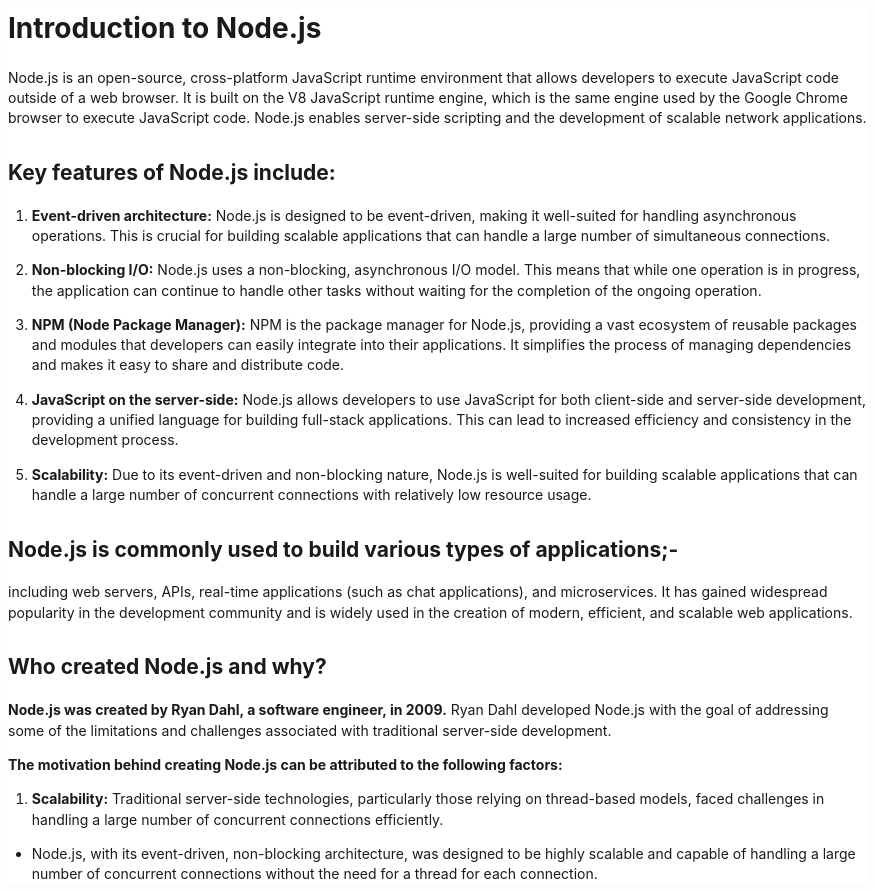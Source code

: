 # Introduction to Node.js

Node.js is an open-source, cross-platform JavaScript runtime environment that allows developers to execute JavaScript code outside of a web browser. It is built on the V8 JavaScript runtime engine, which is the same engine used by the Google Chrome browser to execute JavaScript code. Node.js enables server-side scripting and the development of scalable network applications.

## Key features of Node.js include:

1. **Event-driven architecture:** 
Node.js is designed to be event-driven, making it well-suited for handling asynchronous operations. This is crucial for building scalable applications that can handle a large number of simultaneous connections.

2. **Non-blocking I/O:** 
Node.js uses a non-blocking, asynchronous I/O model. This means that while one operation is in progress, the application can continue to handle other tasks without waiting for the completion of the ongoing operation.

3. **NPM (Node Package Manager):** 
NPM is the package manager for Node.js, providing a vast ecosystem of reusable packages and modules that developers can easily integrate into their applications. It simplifies the process of managing dependencies and makes it easy to share and distribute code.

4. **JavaScript on the server-side:** 
Node.js allows developers to use JavaScript for both client-side and server-side development, providing a unified language for building full-stack applications. This can lead to increased efficiency and consistency in the development process.

5. **Scalability:** 
Due to its event-driven and non-blocking nature, Node.js is well-suited for building scalable applications that can handle a large number of concurrent connections with relatively low resource usage.

## Node.js is commonly used to build various types of applications;-

including web servers, APIs, real-time applications (such as chat applications), and microservices. It has gained widespread popularity in the development community and is widely used in the creation of modern, efficient, and scalable web applications.

## Who created Node.js and why?

**Node.js was created by Ryan Dahl, a software engineer, in 2009.** Ryan Dahl developed Node.js with the goal of addressing some of the limitations and challenges associated with traditional server-side development.

**The motivation behind creating Node.js can be attributed to the following factors:**

1. **Scalability:** Traditional server-side technologies, particularly those relying on thread-based models, faced challenges in handling a large number of concurrent connections efficiently. 

- Node.js, with its event-driven, non-blocking architecture, was designed to be highly scalable and capable of handling a large number of concurrent connections without the need for a thread for each connection.
